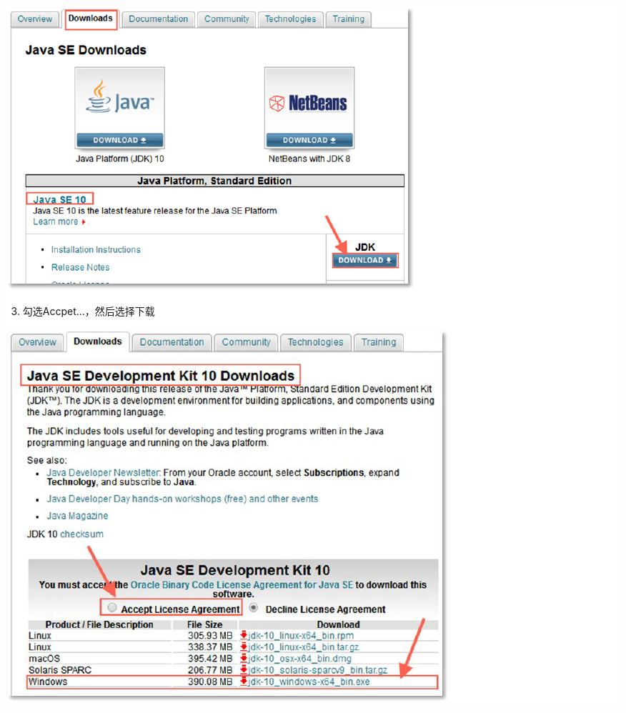 ![image-20200820165640673](assets/image-20200820165640673.png)

3. 勾选Accpet...，然后选择下载

![image-20200820165655454](assets/image-20200820165655454.png)
